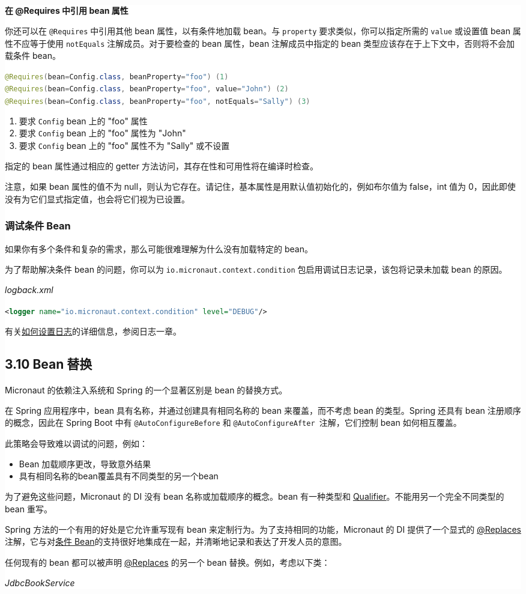 **在 @Requires 中引用 bean 属性**

你还可以在 `@Requires` 中引用其他 bean 属性，以有条件地加载 bean。与 `property` 要求类似，你可以指定所需的 `value` 或设置值 bean 属性不应等于使用 `notEquals` 注解成员。对于要检查的 bean 属性，bean 注解成员中指定的 bean 类型应该存在于上下文中，否则将不会加载条件 bean。

```java
@Requires(bean=Config.class, beanProperty="foo") (1)
@Requires(bean=Config.class, beanProperty="foo", value="John") (2)
@Requires(bean=Config.class, beanProperty="foo", notEquals="Sally") (3)
```

1. 要求 `Config` bean 上的 "foo" 属性
2. 要求 `Config` bean 上的 "foo" 属性为 "John"
3. 要求 `Config` bean 上的 "foo" 属性不为 "Sally" 或不设置

指定的 bean 属性通过相应的 getter 方法访问，其存在性和可用性将在编译时检查。

注意，如果 bean 属性的值不为 null，则认为它存在。请记住，基本属性是用默认值初始化的，例如布尔值为 false，int 值为 0，因此即使没有为它们显式指定值，也会将它们视为已设置。

### 调试条件 Bean

如果你有多个条件和复杂的需求，那么可能很难理解为什么没有加载特定的 bean。

为了帮助解决条件 bean 的问题，你可以为 `io.micronaut.context.condition` 包启用调试日志记录，该包将记录未加载 bean 的原因。

*logback.xml*

```xml
<logger name="io.micronaut.context.condition" level="DEBUG"/>
```

有关[如何设置日志](/core/logging.html)的详细信息，参阅日志一章。

## 3.10 Bean 替换

Micronaut 的依赖注入系统和 Spring 的一个显著区别是 bean 的替换方式。

在 Spring 应用程序中，bean 具有名称，并通过创建具有相同名称的 bean 来覆盖，而不考虑 bean 的类型。Spring 还具有 bean 注册顺序的概念，因此在 Spring Boot 中有 `@AutoConfigureBefore` 和 `@AutoConfigureAfter `注解，它们控制 bean 如何相互覆盖。

此策略会导致难以调试的问题，例如：

- Bean 加载顺序更改，导致意外结果
- 具有相同名称的bean覆盖具有不同类型的另一个bean

为了避免这些问题，Micronaut 的 DI 没有 bean 名称或加载顺序的概念。bean 有一种类型和 [Qualifier](https://micronaut-projects.github.io/micronaut-docs-mn3/3.9.4/api/io/micronaut/context/Qualifier.html)。不能用另一个完全不同类型的 bean 重写。

Spring 方法的一个有用的好处是它允许重写现有 bean 来定制行为。为了支持相同的功能，Micronaut 的 DI 提供了一个显式的 [@Replaces](https://micronaut-projects.github.io/micronaut-docs-mn3/3.9.4/api/io/micronaut/context/annotation/Replaces.html) 注解，它与对[条件 Bean](#39-条件-bean)的支持很好地集成在一起，并清晰地记录和表达了开发人员的意图。

任何现有的 bean 都可以被声明 [@Replaces](https://micronaut-projects.github.io/micronaut-docs-mn3/3.9.4/api/io/micronaut/context/annotation/Replaces.html) 的另一个 bean 替换。例如，考虑以下类：

*JdbcBookService*

<Tabs>
  <TabItem value="Java" label="Java" default>
